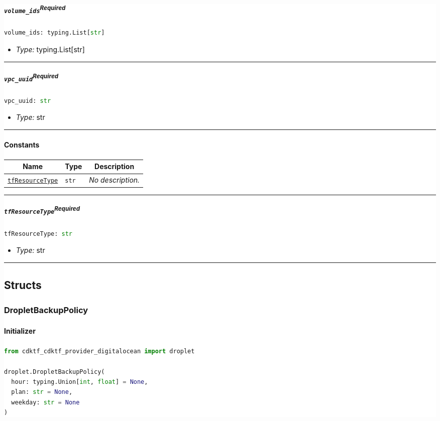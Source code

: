 
##### `volume_ids`<sup>Required</sup> <a name="volume_ids" id="@cdktf/provider-digitalocean.droplet.Droplet.property.volumeIds"></a>

```python
volume_ids: typing.List[str]
```

- *Type:* typing.List[str]

---

##### `vpc_uuid`<sup>Required</sup> <a name="vpc_uuid" id="@cdktf/provider-digitalocean.droplet.Droplet.property.vpcUuid"></a>

```python
vpc_uuid: str
```

- *Type:* str

---

#### Constants <a name="Constants" id="Constants"></a>

| **Name** | **Type** | **Description** |
| --- | --- | --- |
| <code><a href="#@cdktf/provider-digitalocean.droplet.Droplet.property.tfResourceType">tfResourceType</a></code> | <code>str</code> | *No description.* |

---

##### `tfResourceType`<sup>Required</sup> <a name="tfResourceType" id="@cdktf/provider-digitalocean.droplet.Droplet.property.tfResourceType"></a>

```python
tfResourceType: str
```

- *Type:* str

---

## Structs <a name="Structs" id="Structs"></a>

### DropletBackupPolicy <a name="DropletBackupPolicy" id="@cdktf/provider-digitalocean.droplet.DropletBackupPolicy"></a>

#### Initializer <a name="Initializer" id="@cdktf/provider-digitalocean.droplet.DropletBackupPolicy.Initializer"></a>

```python
from cdktf_cdktf_provider_digitalocean import droplet

droplet.DropletBackupPolicy(
  hour: typing.Union[int, float] = None,
  plan: str = None,
  weekday: str = None
)
```
